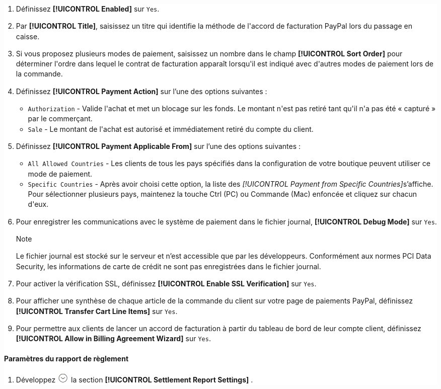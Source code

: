 1. Définissez **[!UICONTROL Enabled]** sur `Yes`.

1. Par **[!UICONTROL Title]**, saisissez un titre qui identifie la méthode de l&#39;accord de facturation PayPal lors du passage en caisse.

1. Si vous proposez plusieurs modes de paiement, saisissez un nombre dans le champ **[!UICONTROL Sort Order]** pour déterminer l&#39;ordre dans lequel le contrat de facturation apparaît lorsqu&#39;il est indiqué avec d&#39;autres modes de paiement lors de la commande.

1. Définissez **[!UICONTROL Payment Action]** sur l’une des options suivantes :

   - `Authorization` - Valide l&#39;achat et met un blocage sur les fonds. Le montant n&#39;est pas retiré tant qu&#39;il n&#39;a pas été « capturé » par le commerçant.
   - `Sale` - Le montant de l&#39;achat est autorisé et immédiatement retiré du compte du client.

1. Définissez **[!UICONTROL Payment Applicable From]** sur l’une des options suivantes :

   - `All Allowed Countries` - Les clients de tous les pays spécifiés dans la configuration de votre boutique peuvent utiliser ce mode de paiement.
   - `Specific Countries` - Après avoir choisi cette option, la liste des _[!UICONTROL Payment from Specific Countries]_&#x200B;s’affiche. Pour sélectionner plusieurs pays, maintenez la touche Ctrl (PC) ou Commande (Mac) enfoncée et cliquez sur chacun d&#39;eux.

1. Pour enregistrer les communications avec le système de paiement dans le fichier journal, **[!UICONTROL Debug Mode]** sur `Yes`.

   >[!NOTE]
   >
   >Le fichier journal est stocké sur le serveur et n’est accessible que par les développeurs. Conformément aux normes PCI Data Security, les informations de carte de crédit ne sont pas enregistrées dans le fichier journal.

1. Pour activer la vérification SSL, définissez **[!UICONTROL Enable SSL Verification]** sur `Yes`.

1. Pour afficher une synthèse de chaque article de la commande du client sur votre page de paiements PayPal, définissez **[!UICONTROL Transfer Cart Line Items]** sur `Yes`.

1. Pour permettre aux clients de lancer un accord de facturation à partir du tableau de bord de leur compte client, définissez **[!UICONTROL Allow in Billing Agreement Wizard]** sur `Yes`.

#### Paramètres du rapport de règlement

1. Développez ![Sélecteur d’extension](../assets/icon-display-expand.png) la section **[!UICONTROL Settlement Report Settings]** .


[1]: https://www.paypal.com/webapps/mpp/how-to-sell-online
[2]: https://www.paypalobjects.com/en_AU/vhelp/paypalmanager_help/credit_card_numbers.htm
[3]: https://developer.paypal.com/docs/api-basics/sandbox/
[4]: https://developer.paypal.com/docs/paypal-payments-standard/mobile-paypal-payments-standard/